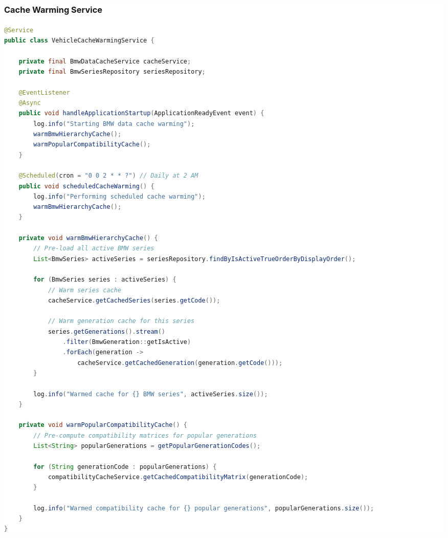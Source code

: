 ### **Cache Warming Service**
```java
@Service
public class VehicleCacheWarmingService {
    
    private final BmwDataCacheService cacheService;
    private final BmwSeriesRepository seriesRepository;
    
    @EventListener
    @Async
    public void handleApplicationStartup(ApplicationReadyEvent event) {
        log.info("Starting BMW data cache warming");
        warmBmwHierarchyCache();
        warmPopularCompatibilityCache();
    }
    
    @Scheduled(cron = "0 0 2 * * ?") // Daily at 2 AM
    public void scheduledCacheWarming() {
        log.info("Performing scheduled cache warming");
        warmBmwHierarchyCache();
    }
    
    private void warmBmwHierarchyCache() {
        // Pre-load all active BMW series
        List<BmwSeries> activeSeries = seriesRepository.findByIsActiveTrueOrderByDisplayOrder();
        
        for (BmwSeries series : activeSeries) {
            // Warm series cache
            cacheService.getCachedSeries(series.getCode());
            
            // Warm generation cache for this series
            series.getGenerations().stream()
                .filter(BmwGeneration::getIsActive)
                .forEach(generation -> 
                    cacheService.getCachedGeneration(generation.getCode()));
        }
        
        log.info("Warmed cache for {} BMW series", activeSeries.size());
    }
    
    private void warmPopularCompatibilityCache() {
        // Pre-compute compatibility matrices for popular generations
        List<String> popularGenerations = getPopularGenerationCodes();
        
        for (String generationCode : popularGenerations) {
            compatibilityCacheService.getCachedCompatibilityMatrix(generationCode);
        }
        
        log.info("Warmed compatibility cache for {} popular generations", popularGenerations.size());
    }
}
```
